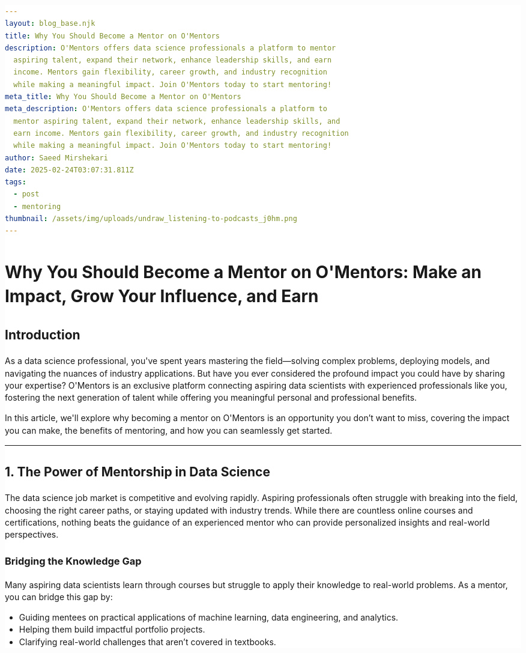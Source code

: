 ```yaml
---
layout: blog_base.njk
title: Why You Should Become a Mentor on O'Mentors
description: O'Mentors offers data science professionals a platform to mentor
  aspiring talent, expand their network, enhance leadership skills, and earn
  income. Mentors gain flexibility, career growth, and industry recognition
  while making a meaningful impact. Join O'Mentors today to start mentoring!
meta_title: Why You Should Become a Mentor on O'Mentors
meta_description: O'Mentors offers data science professionals a platform to
  mentor aspiring talent, expand their network, enhance leadership skills, and
  earn income. Mentors gain flexibility, career growth, and industry recognition
  while making a meaningful impact. Join O'Mentors today to start mentoring!
author: Saeed Mirshekari
date: 2025-02-24T03:07:31.811Z
tags:
  - post
  - mentoring
thumbnail: /assets/img/uploads/undraw_listening-to-podcasts_j0hm.png
---
```

# Why You Should Become a Mentor on O'Mentors: Make an Impact, Grow Your Influence, and Earn

## Introduction

As a data science professional, you've spent years mastering the field—solving complex problems, deploying models, and navigating the nuances of industry applications. But have you ever considered the profound impact you could have by sharing your expertise? O'Mentors is an exclusive platform connecting aspiring data scientists with experienced professionals like you, fostering the next generation of talent while offering you meaningful personal and professional benefits.

In this article, we'll explore why becoming a mentor on O'Mentors is an opportunity you don’t want to miss, covering the impact you can make, the benefits of mentoring, and how you can seamlessly get started.

---

## 1. The Power of Mentorship in Data Science

The data science job market is competitive and evolving rapidly. Aspiring professionals often struggle with breaking into the field, choosing the right career paths, or staying updated with industry trends. While there are countless online courses and certifications, nothing beats the guidance of an experienced mentor who can provide personalized insights and real-world perspectives.

### **Bridging the Knowledge Gap**
Many aspiring data scientists learn through courses but struggle to apply their knowledge to real-world problems. As a mentor, you can bridge this gap by:
- Guiding mentees on practical applications of machine learning, data engineering, and analytics.
- Helping them build impactful portfolio projects.
- Clarifying real-world challenges that aren’t covered in textbooks.
